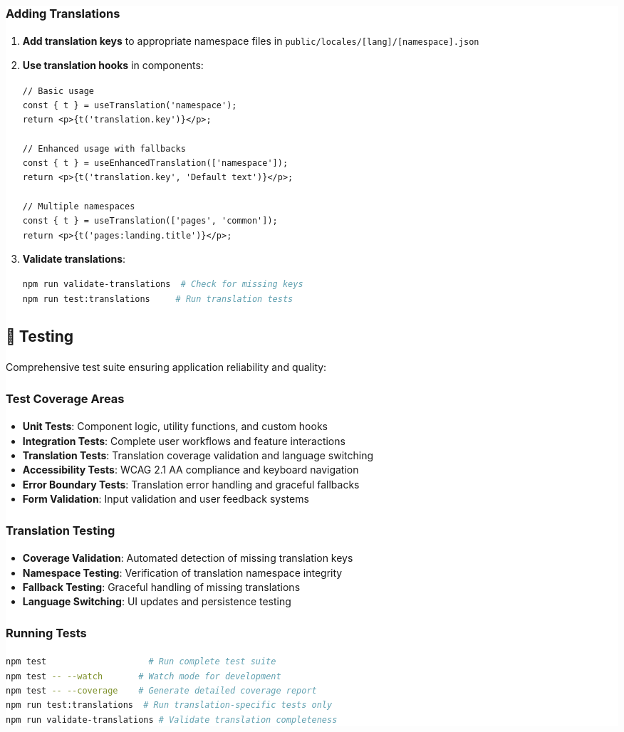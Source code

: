 ### Adding Translations

1. **Add translation keys** to appropriate namespace files in `public/locales/[lang]/[namespace].json`
2. **Use translation hooks** in components:
   ```tsx
   // Basic usage
   const { t } = useTranslation('namespace');
   return <p>{t('translation.key')}</p>;

   // Enhanced usage with fallbacks
   const { t } = useEnhancedTranslation(['namespace']);
   return <p>{t('translation.key', 'Default text')}</p>;

   // Multiple namespaces
   const { t } = useTranslation(['pages', 'common']);
   return <p>{t('pages:landing.title')}</p>;
   ```

3. **Validate translations**:
   ```bash
   npm run validate-translations  # Check for missing keys
   npm run test:translations     # Run translation tests
   ```

## 🧪 Testing

Comprehensive test suite ensuring application reliability and quality:

### Test Coverage Areas
- **Unit Tests**: Component logic, utility functions, and custom hooks
- **Integration Tests**: Complete user workflows and feature interactions
- **Translation Tests**: Translation coverage validation and language switching
- **Accessibility Tests**: WCAG 2.1 AA compliance and keyboard navigation
- **Error Boundary Tests**: Translation error handling and graceful fallbacks
- **Form Validation**: Input validation and user feedback systems

### Translation Testing
- **Coverage Validation**: Automated detection of missing translation keys
- **Namespace Testing**: Verification of translation namespace integrity
- **Fallback Testing**: Graceful handling of missing translations
- **Language Switching**: UI updates and persistence testing

### Running Tests
```bash
npm test                    # Run complete test suite
npm test -- --watch       # Watch mode for development
npm test -- --coverage    # Generate detailed coverage report
npm run test:translations  # Run translation-specific tests only
npm run validate-translations # Validate translation completeness
```
